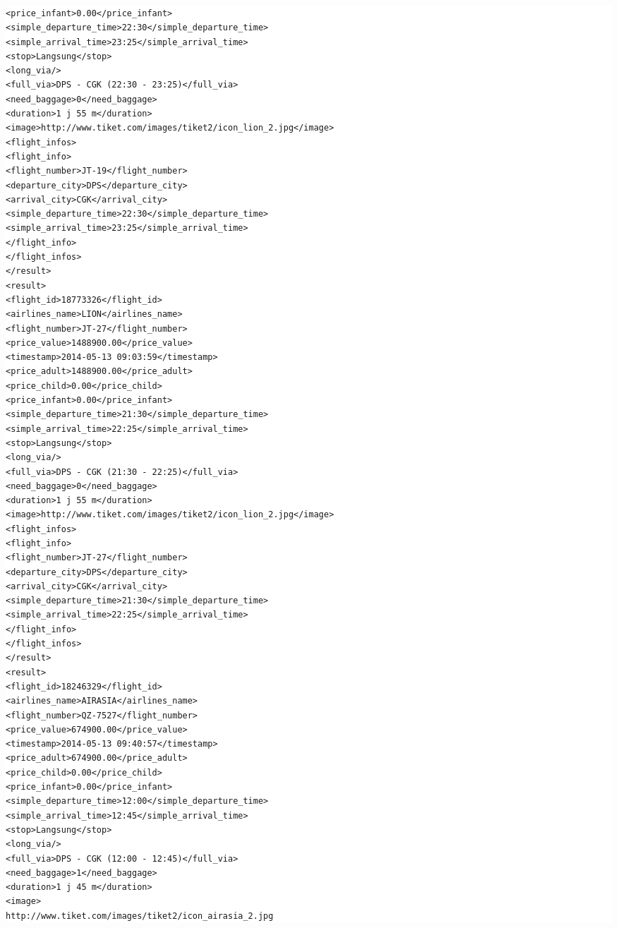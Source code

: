     <price_infant>0.00</price_infant>
    <simple_departure_time>22:30</simple_departure_time>
    <simple_arrival_time>23:25</simple_arrival_time>
    <stop>Langsung</stop>
    <long_via/>
    <full_via>DPS - CGK (22:30 - 23:25)</full_via>
    <need_baggage>0</need_baggage>
    <duration>1 j 55 m</duration>
    <image>http://www.tiket.com/images/tiket2/icon_lion_2.jpg</image>
    <flight_infos>
    <flight_info>
    <flight_number>JT-19</flight_number>
    <departure_city>DPS</departure_city>
    <arrival_city>CGK</arrival_city>
    <simple_departure_time>22:30</simple_departure_time>
    <simple_arrival_time>23:25</simple_arrival_time>
    </flight_info>
    </flight_infos>
    </result>
    <result>
    <flight_id>18773326</flight_id>
    <airlines_name>LION</airlines_name>
    <flight_number>JT-27</flight_number>
    <price_value>1488900.00</price_value>
    <timestamp>2014-05-13 09:03:59</timestamp>
    <price_adult>1488900.00</price_adult>
    <price_child>0.00</price_child>
    <price_infant>0.00</price_infant>
    <simple_departure_time>21:30</simple_departure_time>
    <simple_arrival_time>22:25</simple_arrival_time>
    <stop>Langsung</stop>
    <long_via/>
    <full_via>DPS - CGK (21:30 - 22:25)</full_via>
    <need_baggage>0</need_baggage>
    <duration>1 j 55 m</duration>
    <image>http://www.tiket.com/images/tiket2/icon_lion_2.jpg</image>
    <flight_infos>
    <flight_info>
    <flight_number>JT-27</flight_number>
    <departure_city>DPS</departure_city>
    <arrival_city>CGK</arrival_city>
    <simple_departure_time>21:30</simple_departure_time>
    <simple_arrival_time>22:25</simple_arrival_time>
    </flight_info>
    </flight_infos>
    </result>
    <result>
    <flight_id>18246329</flight_id>
    <airlines_name>AIRASIA</airlines_name>
    <flight_number>QZ-7527</flight_number>
    <price_value>674900.00</price_value>
    <timestamp>2014-05-13 09:40:57</timestamp>
    <price_adult>674900.00</price_adult>
    <price_child>0.00</price_child>
    <price_infant>0.00</price_infant>
    <simple_departure_time>12:00</simple_departure_time>
    <simple_arrival_time>12:45</simple_arrival_time>
    <stop>Langsung</stop>
    <long_via/>
    <full_via>DPS - CGK (12:00 - 12:45)</full_via>
    <need_baggage>1</need_baggage>
    <duration>1 j 45 m</duration>
    <image>
    http://www.tiket.com/images/tiket2/icon_airasia_2.jpg